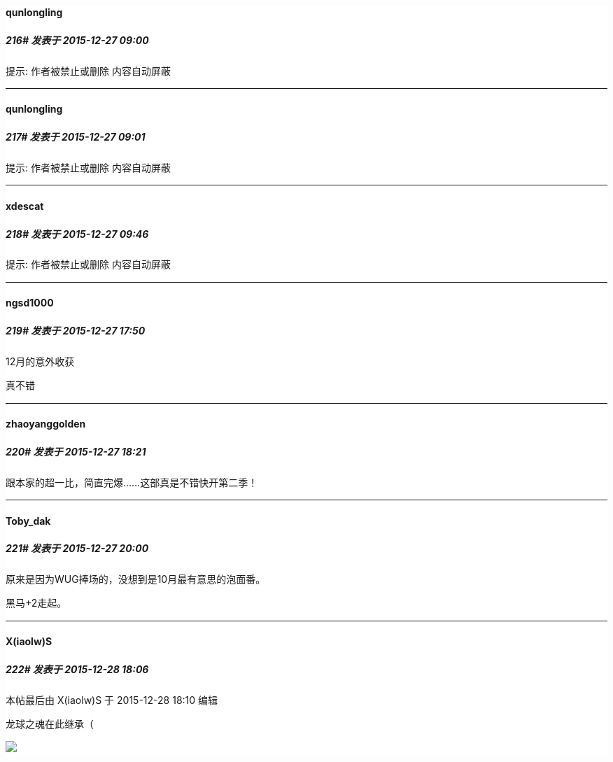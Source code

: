 ####  qunlongling  
##### 216#       发表于 2015-12-27 09:00

提示: 作者被禁止或删除 内容自动屏蔽

*****

####  qunlongling  
##### 217#       发表于 2015-12-27 09:01

提示: 作者被禁止或删除 内容自动屏蔽

*****

####  xdescat  
##### 218#       发表于 2015-12-27 09:46

提示: 作者被禁止或删除 内容自动屏蔽

*****

####  ngsd1000  
##### 219#       发表于 2015-12-27 17:50

12月的意外收获

真不错

*****

####  zhaoyanggolden  
##### 220#       发表于 2015-12-27 18:21

跟本家的超一比，简直完爆……这部真是不错快开第二季！

*****

####  Toby_dak  
##### 221#       发表于 2015-12-27 20:00

原来是因为WUG捧场的，没想到是10月最有意思的泡面番。

黑马+2走起。

*****

####  X(iaolw)S  
##### 222#       发表于 2015-12-28 18:06

 本帖最后由 X(iaolw)S 于 2015-12-28 18:10 编辑 

龙球之魂在此继承（

<img src="http://img.saraba1st.com/forum/201512/28/180611i6kys0zw9xux6hzk.jpg" referrerpolicy="no-referrer">
